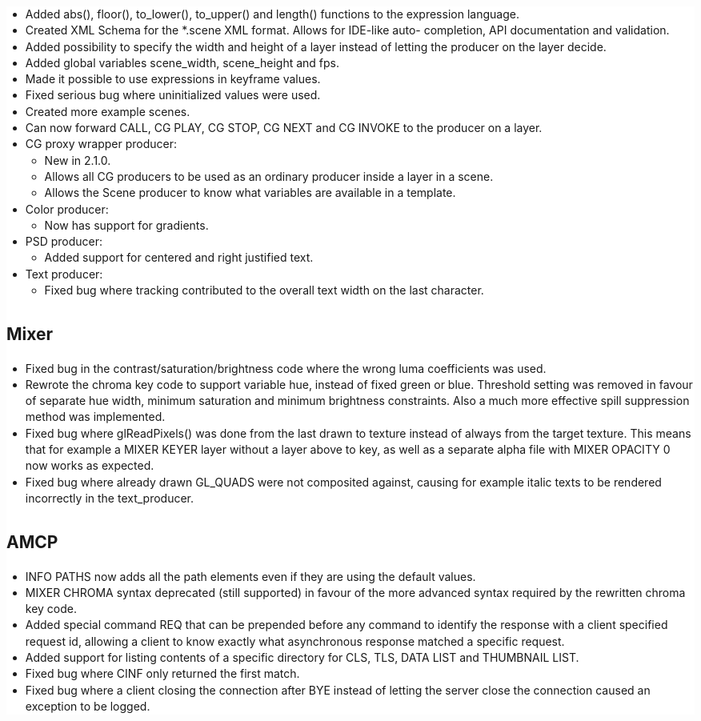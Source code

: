    * Added abs(), floor(), to_lower(), to_upper() and length() functions to the
      expression language.
   * Created XML Schema for the *.scene XML format. Allows for IDE-like auto-
      completion, API documentation and validation.
   * Added possibility to specify the width and height of a layer instead of
      letting the producer on the layer decide.
   * Added global variables scene_width, scene_height and fps.
   * Made it possible to use expressions in keyframe values.
   * Fixed serious bug where uninitialized values were used.
   * Created more example scenes.
   * Can now forward CALL, CG PLAY, CG STOP, CG NEXT and CG INVOKE to the
      producer on a layer.
 * CG proxy wrapper producer:
   * New in 2.1.0.
   * Allows all CG producers to be used as an ordinary producer inside a layer
      in a scene.
   * Allows the Scene producer to know what variables are available in a
      template.
 * Color producer:
   * Now has support for gradients.
 * PSD producer:
   * Added support for centered and right justified text.
 * Text producer:
   * Fixed bug where tracking contributed to the overall text width on the
      last character.

Mixer
-----

 * Fixed bug in the contrast/saturation/brightness code where the wrong luma
    coefficients was used.
 * Rewrote the chroma key code to support variable hue, instead of fixed green
    or blue. Threshold setting was removed in favour of separate hue width,
    minimum saturation and minimum brightness constraints. Also a much more
    effective spill suppression method was implemented.
 * Fixed bug where glReadPixels() was done from the last drawn to texture
    instead of always from the target texture. This means that for example a
    MIXER KEYER layer without a layer above to key, as well as a separate alpha
    file with MIXER OPACITY 0 now works as expected.
 * Fixed bug where already drawn GL_QUADS were not composited against, causing
    for example italic texts to be rendered incorrectly in the text_producer.

AMCP
----

 * INFO PATHS now adds all the path elements even if they are using the default
    values.
 * MIXER CHROMA syntax deprecated (still supported) in favour of the more
    advanced syntax required by the rewritten chroma key code.
 * Added special command REQ that can be prepended before any command to
    identify the response with a client specified request id, allowing a client
    to know exactly what asynchronous response matched a specific request.
 * Added support for listing contents of a specific directory for CLS, TLS,
    DATA LIST and THUMBNAIL LIST.
 * Fixed bug where CINF only returned the first match.
 * Fixed bug where a client closing the connection after BYE instead of
    letting the server close the connection caused an exception to be logged.
